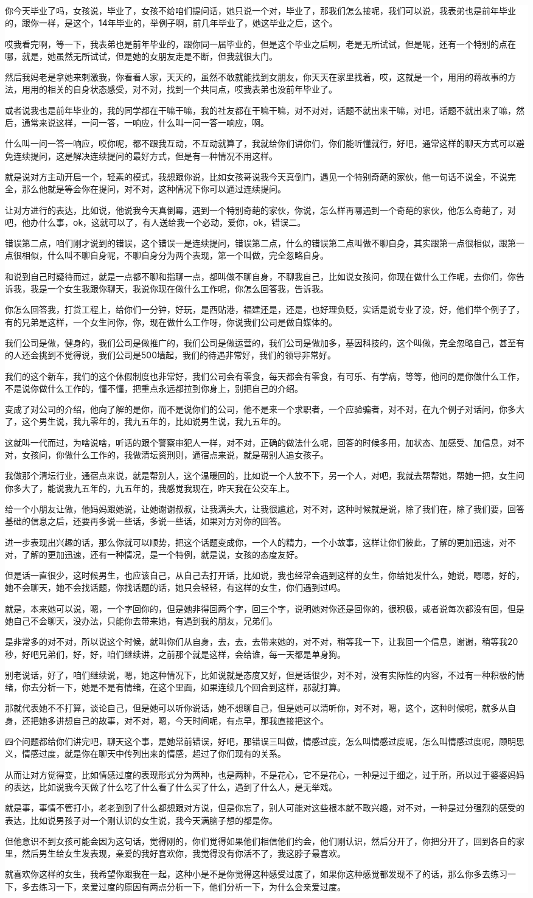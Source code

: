 你今天毕业了吗，女孩说，毕业了，女孩不给咱们提问话，她只说一个对，毕业了，那我们怎么接呢，我们可以说，我表弟也是前年毕业的，跟你一样，是这个，14年毕业的，举例子啊，前几年毕业了，她这毕业之后，这个。

哎我看完啊，等一下，我表弟也是前年毕业的，跟你同一届毕业的，但是这个毕业之后啊，老是无所试试，但是呢，还有一个特别的点在哪，就是，她虽然无所试试，但是她的女朋友走是不断，但我就很大门。

然后我妈老是拿她来刺激我，你看看人家，天天的，虽然不敢就能找到女朋友，你天天在家里找着，哎，这就是一个，用用的蒋故事的方法，用用的相关的自身状态感受，对不对，找到一个共同点，哎我表弟也没前年毕业了。

或者说我也是前年毕业的，我的同学都在干嘛干嘛，我的社友都在干嘛干嘛，对不对对，话题不就出来干嘛，对吧，话题不就出来了嘛，然后，通常来说这样，一问一答，一响应，什么叫一问一答一响应，啊。

什么叫一问一答一响应，哎你呢，都不跟我互动，不互动就算了，我就给你们讲你们，你们能听懂就行，好吧，通常这样的聊天方式可以避免连续提问，这是解决连续提问的最好方式，但是有一种情况不用这样。

就是说对方主动开启一个，轻素的模式，我想跟你说，比如女孩哥说我今天真倒门，遇见一个特别奇葩的家伙，他一句话不说全，不说完全，那么他就是等会你在提问，对不对，这种情况下你可以通过连续提问。

让对方进行的表达，比如说，他说我今天真倒霉，遇到一个特别奇葩的家伙，你说，怎么样再哪遇到一个奇葩的家伙，他怎么奇葩了，对吧，他办什么事，ok，这就可以了，有人送给我一个必动，爱你，ok，错误二。

错误第二点，咱们刚才说到的错误，这个错误一是连续提问，错误第二点，什么的错误第二点叫做不聊自身，其实跟第一点很相似，跟第一点很相似，什么叫不聊自身呢，不聊自身分为两个表现，第一个叫做，完全忽略自身。

和说到自己时疑待而过，就是一点都不聊和指聊一点，都叫做不聊自身，不聊我自己，比如说女孩问，你现在做什么工作呢，去你们，你告诉我，我是一个女生我跟你聊天，我说你现在做什么工作呢，你怎么回答我，告诉我。

你怎么回答我，打贷工程上，给你们一分钟，好玩，是西贴港，福建还是，还是，也好理负贬，实话是说专业了没，好，他们举个例子了，有的兄弟是这样，一个女生问你，你，现在做什么工作呀，你说我们公司是做自媒体的。

我们公司是做，健身的，我们公司是做推广的，我们公司是做运营的，我们公司是做加多，基因科技的，这个叫做，完全忽略自己，甚至有的人还会挑到不觉得说，我们公司是500墙起，我们的待遇非常好，我们的领导非常好。

我们的这个新车，我们的这个休假制度也非常好，我们公司会有零食，每天都会有零食，有可乐、有学病，等等，他问的是你做什么工作，不是说你做什么工作的，懂不懂，把重点永远都拉到你身上，别把自己的介绍。

变成了对公司的介绍，他向了解的是你，而不是说你们的公司，他不是来一个求职者，一个应验骗者，对不对，在九个例子对话问，你多大了，这个男生说，我九零年的，我九五年的，比如说男生说，我九五年的。

这就叫一代而过，为啥说啥，听话的跟个警察审犯人一样，对不对，正确的做法什么呢，回答的时候多用，加状态、加感受、加信息，对不对，女孩问，你做什么工作的，我做清坛资刑则，通宿点来说，就是帮别人追女孩子。

我做那个清坛行业，通宿点来说，就是帮别人，这个温暖回的，比如说一个人放不下，另一个人，对吧，我就去帮帮她，帮她一把，女生问你多大了，能说我九五年的，九五年的，我感觉我现在，昨天我在公交车上。

给一个小朋友让做，他妈妈跟她说，让她谢谢叔叔，让我满头大，让我很尴尬，对不对，这种时候就是说，除了我们在，除了我们要，回答基础的信息之后，还要再多说一些话，多说一些话，如果对方对你的回答。

进一步表现出兴趣的话，那么你就可以顺势，把这个话题变成你，一个人的精力，一个小故事，这样让你们彼此，了解的更加迅速，对不对，了解的更加迅速，还有一种情况，是一个特例，就是说，女孩的态度友好。

但是话一直很少，这时候男生，也应该自己，从自己去打开话，比如说，我也经常会遇到这样的女生，你给她发什么，她说，嗯嗯，好的，她不会聊天，她不会找话题，你找话题的话，她只会轻轻，有这样的女生，你们遇到过吗。

就是，本来她可以说，嗯，一个字回你的，但是她非得回两个字，回三个字，说明她对你还是回你的，很积极，或者说每次都没有回，但是她自己不会聊天，没办法，只能你去带来她，有遇到我的朋友，兄弟们。

是非常多的对不对，所以说这个时候，就叫你们从自身，去，去，去带来她的，对不对，稍等我一下，让我回一个信息，谢谢，稍等我20秒，好吧兄弟们，好，好，咱们继续讲，之前那个就是这样，会给谁，每一天都是单身狗。

别老说话，好了，咱们继续说，嗯，她这种情况下，比如说就是态度又好，但是话很少，对不对，没有实际性的内容，不过有一种积极的情绪，你去分析一下，她是不是有情绪，在这个里面，如果连续几个回合到这样，那就打算。

那就代表她不不打算，谈论自己，但是她可以听你说话，她不想聊自己，但是她可以清听你，对不对，嗯，这个，这种时候呢，就多从自身，还把她多讲想自己的故事，对不对，嗯，今天时间呢，有点早，那我直接把这个。

四个问题都给你们讲完吧，聊天这个事，是她常前错误，好吧，那错误三叫做，情感过度，怎么叫情感过度呢，怎么叫情感过度呢，顾明思义，情感过度，就是你在聊天中传列出来的情感，超过了你们现有的关系。

从而让对方觉得变，比如情感过度的表现形式分为两种，也是两种，不是花心，它不是花心，一种是过于细之，过于所，所以过于婆婆妈妈的表达，比如说我今天做了什么吃了什么看了什么买了什么，遇到了什么人，是无举戏。

就是事，事情不管打小，老老到到了什么都想跟对方说，但是你忘了，别人可能对这些根本就不敢兴趣，对不对，一种是过分强烈的感受的表达，比如说男孩子对一个刚认识的女生说，我今天满脑子想的都是你。

但他意识不到女孩可能会因为这句话，觉得刚的，你们觉得如果他们相信他们约会，他们刚认识，然后分开了，你把分开了，回到各自的家里，然后男生给女生发表现，亲爱的我好喜欢你，我觉得没有你活不了，我这脖子最喜欢。

就喜欢你这样的女生，我希望你跟我在一起，这种小是不是你觉得这种感受过度了，如果你这种感觉都发现不了的话，那么你多去练习一下，多去练习一下，亲爱过度的原因有两点分析一下，他们分析一下，为什么会亲爱过度。
